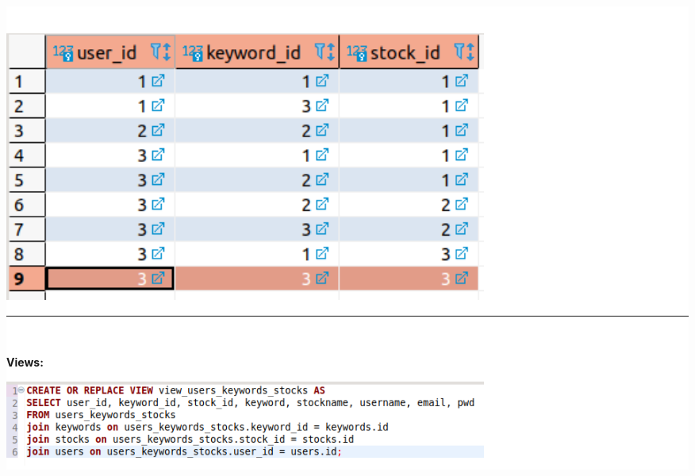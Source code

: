 </br>

<img 
src="./images/user_keyword_stock.png" 
alt="view script"
style="height: 70%; width:70%;"
/>


*** 

</br>

**Views:**

<img 
src="./images/views.png" 
alt="view script"
style="height: 70%; width:70%;"
/>